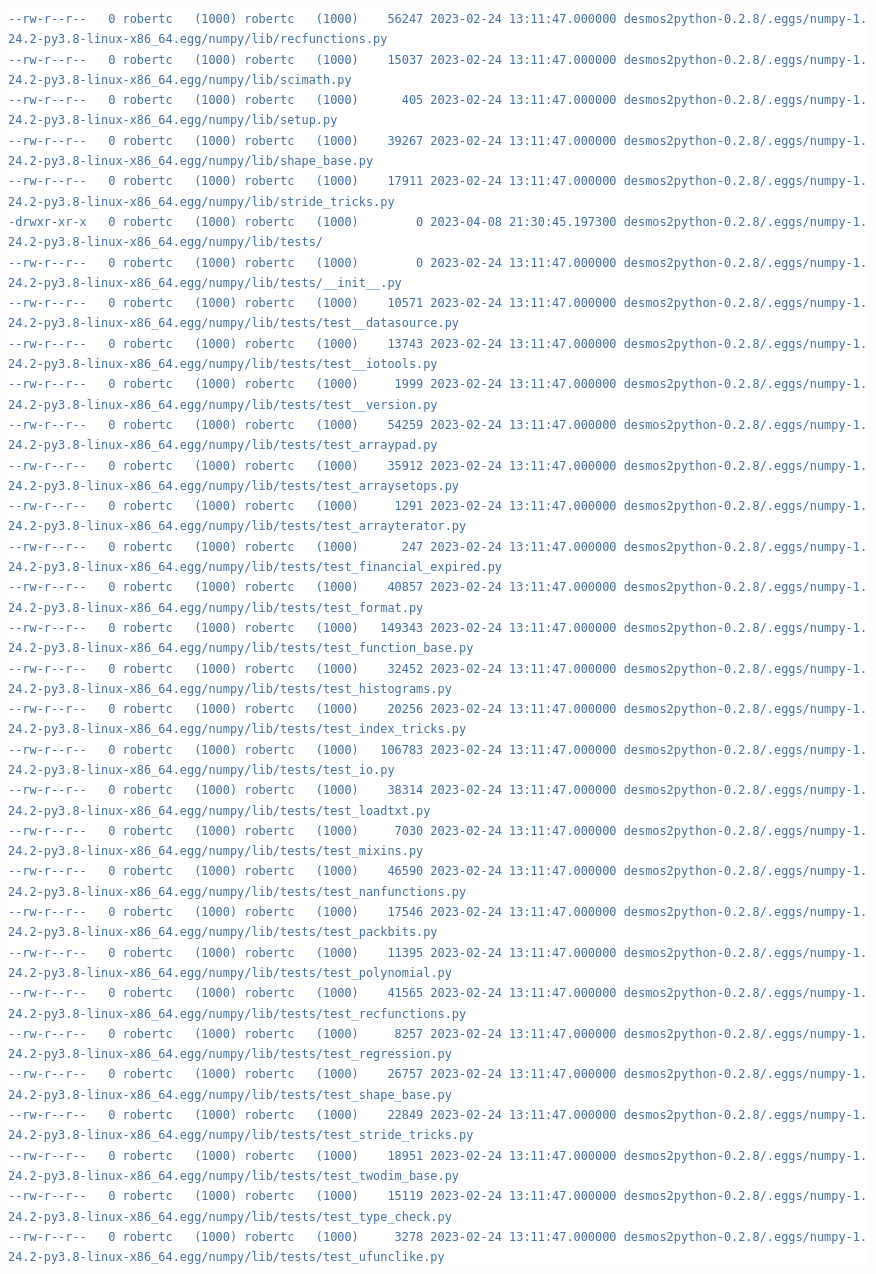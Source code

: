 ```diff
--rw-r--r--   0 robertc   (1000) robertc   (1000)    56247 2023-02-24 13:11:47.000000 desmos2python-0.2.8/.eggs/numpy-1.24.2-py3.8-linux-x86_64.egg/numpy/lib/recfunctions.py
--rw-r--r--   0 robertc   (1000) robertc   (1000)    15037 2023-02-24 13:11:47.000000 desmos2python-0.2.8/.eggs/numpy-1.24.2-py3.8-linux-x86_64.egg/numpy/lib/scimath.py
--rw-r--r--   0 robertc   (1000) robertc   (1000)      405 2023-02-24 13:11:47.000000 desmos2python-0.2.8/.eggs/numpy-1.24.2-py3.8-linux-x86_64.egg/numpy/lib/setup.py
--rw-r--r--   0 robertc   (1000) robertc   (1000)    39267 2023-02-24 13:11:47.000000 desmos2python-0.2.8/.eggs/numpy-1.24.2-py3.8-linux-x86_64.egg/numpy/lib/shape_base.py
--rw-r--r--   0 robertc   (1000) robertc   (1000)    17911 2023-02-24 13:11:47.000000 desmos2python-0.2.8/.eggs/numpy-1.24.2-py3.8-linux-x86_64.egg/numpy/lib/stride_tricks.py
-drwxr-xr-x   0 robertc   (1000) robertc   (1000)        0 2023-04-08 21:30:45.197300 desmos2python-0.2.8/.eggs/numpy-1.24.2-py3.8-linux-x86_64.egg/numpy/lib/tests/
--rw-r--r--   0 robertc   (1000) robertc   (1000)        0 2023-02-24 13:11:47.000000 desmos2python-0.2.8/.eggs/numpy-1.24.2-py3.8-linux-x86_64.egg/numpy/lib/tests/__init__.py
--rw-r--r--   0 robertc   (1000) robertc   (1000)    10571 2023-02-24 13:11:47.000000 desmos2python-0.2.8/.eggs/numpy-1.24.2-py3.8-linux-x86_64.egg/numpy/lib/tests/test__datasource.py
--rw-r--r--   0 robertc   (1000) robertc   (1000)    13743 2023-02-24 13:11:47.000000 desmos2python-0.2.8/.eggs/numpy-1.24.2-py3.8-linux-x86_64.egg/numpy/lib/tests/test__iotools.py
--rw-r--r--   0 robertc   (1000) robertc   (1000)     1999 2023-02-24 13:11:47.000000 desmos2python-0.2.8/.eggs/numpy-1.24.2-py3.8-linux-x86_64.egg/numpy/lib/tests/test__version.py
--rw-r--r--   0 robertc   (1000) robertc   (1000)    54259 2023-02-24 13:11:47.000000 desmos2python-0.2.8/.eggs/numpy-1.24.2-py3.8-linux-x86_64.egg/numpy/lib/tests/test_arraypad.py
--rw-r--r--   0 robertc   (1000) robertc   (1000)    35912 2023-02-24 13:11:47.000000 desmos2python-0.2.8/.eggs/numpy-1.24.2-py3.8-linux-x86_64.egg/numpy/lib/tests/test_arraysetops.py
--rw-r--r--   0 robertc   (1000) robertc   (1000)     1291 2023-02-24 13:11:47.000000 desmos2python-0.2.8/.eggs/numpy-1.24.2-py3.8-linux-x86_64.egg/numpy/lib/tests/test_arrayterator.py
--rw-r--r--   0 robertc   (1000) robertc   (1000)      247 2023-02-24 13:11:47.000000 desmos2python-0.2.8/.eggs/numpy-1.24.2-py3.8-linux-x86_64.egg/numpy/lib/tests/test_financial_expired.py
--rw-r--r--   0 robertc   (1000) robertc   (1000)    40857 2023-02-24 13:11:47.000000 desmos2python-0.2.8/.eggs/numpy-1.24.2-py3.8-linux-x86_64.egg/numpy/lib/tests/test_format.py
--rw-r--r--   0 robertc   (1000) robertc   (1000)   149343 2023-02-24 13:11:47.000000 desmos2python-0.2.8/.eggs/numpy-1.24.2-py3.8-linux-x86_64.egg/numpy/lib/tests/test_function_base.py
--rw-r--r--   0 robertc   (1000) robertc   (1000)    32452 2023-02-24 13:11:47.000000 desmos2python-0.2.8/.eggs/numpy-1.24.2-py3.8-linux-x86_64.egg/numpy/lib/tests/test_histograms.py
--rw-r--r--   0 robertc   (1000) robertc   (1000)    20256 2023-02-24 13:11:47.000000 desmos2python-0.2.8/.eggs/numpy-1.24.2-py3.8-linux-x86_64.egg/numpy/lib/tests/test_index_tricks.py
--rw-r--r--   0 robertc   (1000) robertc   (1000)   106783 2023-02-24 13:11:47.000000 desmos2python-0.2.8/.eggs/numpy-1.24.2-py3.8-linux-x86_64.egg/numpy/lib/tests/test_io.py
--rw-r--r--   0 robertc   (1000) robertc   (1000)    38314 2023-02-24 13:11:47.000000 desmos2python-0.2.8/.eggs/numpy-1.24.2-py3.8-linux-x86_64.egg/numpy/lib/tests/test_loadtxt.py
--rw-r--r--   0 robertc   (1000) robertc   (1000)     7030 2023-02-24 13:11:47.000000 desmos2python-0.2.8/.eggs/numpy-1.24.2-py3.8-linux-x86_64.egg/numpy/lib/tests/test_mixins.py
--rw-r--r--   0 robertc   (1000) robertc   (1000)    46590 2023-02-24 13:11:47.000000 desmos2python-0.2.8/.eggs/numpy-1.24.2-py3.8-linux-x86_64.egg/numpy/lib/tests/test_nanfunctions.py
--rw-r--r--   0 robertc   (1000) robertc   (1000)    17546 2023-02-24 13:11:47.000000 desmos2python-0.2.8/.eggs/numpy-1.24.2-py3.8-linux-x86_64.egg/numpy/lib/tests/test_packbits.py
--rw-r--r--   0 robertc   (1000) robertc   (1000)    11395 2023-02-24 13:11:47.000000 desmos2python-0.2.8/.eggs/numpy-1.24.2-py3.8-linux-x86_64.egg/numpy/lib/tests/test_polynomial.py
--rw-r--r--   0 robertc   (1000) robertc   (1000)    41565 2023-02-24 13:11:47.000000 desmos2python-0.2.8/.eggs/numpy-1.24.2-py3.8-linux-x86_64.egg/numpy/lib/tests/test_recfunctions.py
--rw-r--r--   0 robertc   (1000) robertc   (1000)     8257 2023-02-24 13:11:47.000000 desmos2python-0.2.8/.eggs/numpy-1.24.2-py3.8-linux-x86_64.egg/numpy/lib/tests/test_regression.py
--rw-r--r--   0 robertc   (1000) robertc   (1000)    26757 2023-02-24 13:11:47.000000 desmos2python-0.2.8/.eggs/numpy-1.24.2-py3.8-linux-x86_64.egg/numpy/lib/tests/test_shape_base.py
--rw-r--r--   0 robertc   (1000) robertc   (1000)    22849 2023-02-24 13:11:47.000000 desmos2python-0.2.8/.eggs/numpy-1.24.2-py3.8-linux-x86_64.egg/numpy/lib/tests/test_stride_tricks.py
--rw-r--r--   0 robertc   (1000) robertc   (1000)    18951 2023-02-24 13:11:47.000000 desmos2python-0.2.8/.eggs/numpy-1.24.2-py3.8-linux-x86_64.egg/numpy/lib/tests/test_twodim_base.py
--rw-r--r--   0 robertc   (1000) robertc   (1000)    15119 2023-02-24 13:11:47.000000 desmos2python-0.2.8/.eggs/numpy-1.24.2-py3.8-linux-x86_64.egg/numpy/lib/tests/test_type_check.py
--rw-r--r--   0 robertc   (1000) robertc   (1000)     3278 2023-02-24 13:11:47.000000 desmos2python-0.2.8/.eggs/numpy-1.24.2-py3.8-linux-x86_64.egg/numpy/lib/tests/test_ufunclike.py
```